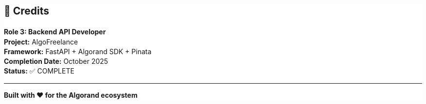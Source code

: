 
## 👥 Credits

**Role 3: Backend API Developer**  
**Project:** AlgoFreelance  
**Framework:** FastAPI + Algorand SDK + Pinata  
**Completion Date:** October 2025  
**Status:** ✅ COMPLETE

---

**Built with ❤️ for the Algorand ecosystem**

